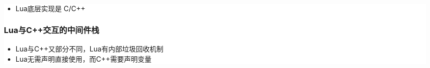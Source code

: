 - Lua底层实现是 C/C++

### Lua与C++交互的中间件栈

- Lua与C++又部分不同，Lua有内部垃圾回收机制
- Lua无需声明直接使用，而C++需要声明变量


























